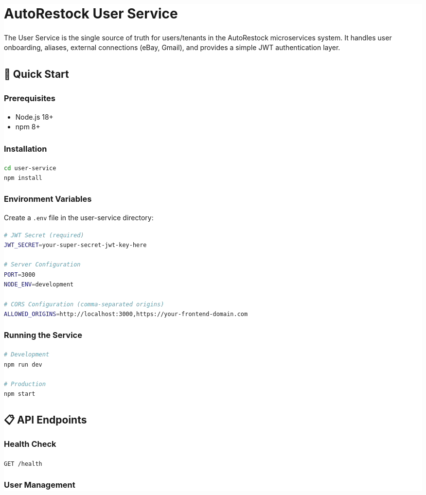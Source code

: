 # AutoRestock User Service

The User Service is the single source of truth for users/tenants in the AutoRestock microservices system. It handles user onboarding, aliases, external connections (eBay, Gmail), and provides a simple JWT authentication layer.

## 🚀 Quick Start

### Prerequisites
- Node.js 18+ 
- npm 8+

### Installation
```bash
cd user-service
npm install
```

### Environment Variables
Create a `.env` file in the user-service directory:

```bash
# JWT Secret (required)
JWT_SECRET=your-super-secret-jwt-key-here

# Server Configuration
PORT=3000
NODE_ENV=development

# CORS Configuration (comma-separated origins)
ALLOWED_ORIGINS=http://localhost:3000,https://your-frontend-domain.com
```

### Running the Service
```bash
# Development
npm run dev

# Production
npm start
```

## 📋 API Endpoints

### Health Check
```http
GET /health
```

### User Management
